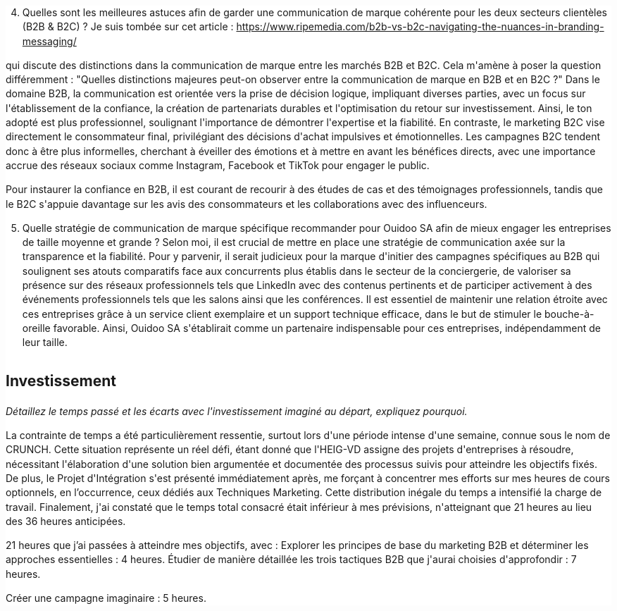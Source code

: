 4.	Quelles sont les meilleures astuces afin de garder une communication de marque cohérente pour les deux secteurs clientèles (B2B & B2C) ?
Je suis tombée sur cet article : https://www.ripemedia.com/b2b-vs-b2c-navigating-the-nuances-in-branding-messaging/

qui discute des distinctions dans la communication de marque entre les marchés B2B et B2C. Cela m'amène à poser la question différemment : "Quelles distinctions majeures peut-on observer entre la communication de marque en B2B et en B2C ?" Dans le domaine B2B, la communication est orientée vers la prise de décision logique, impliquant diverses parties, avec un focus sur l'établissement de la confiance, la création de partenariats durables et l'optimisation du retour sur investissement. Ainsi, le ton adopté est plus professionnel, soulignant l'importance de démontrer l'expertise et la fiabilité. En contraste, le marketing B2C vise directement le consommateur final, privilégiant des décisions d'achat impulsives et émotionnelles. Les campagnes B2C tendent donc à être plus informelles, cherchant à éveiller des émotions et à mettre en avant les bénéfices directs, avec une importance accrue des réseaux sociaux comme Instagram, Facebook et TikTok pour engager le public.

Pour instaurer la confiance en B2B, il est courant de recourir à des études de cas et des témoignages professionnels, tandis que le B2C s'appuie davantage sur les avis des consommateurs et les collaborations avec des influenceurs.

5.	Quelle stratégie de communication de marque spécifique recommander pour Ouidoo SA afin de mieux engager les entreprises de taille moyenne et grande ?
Selon moi, il est crucial de mettre en place une stratégie de communication axée sur la transparence et la fiabilité. Pour y parvenir, il serait judicieux pour la marque d'initier des campagnes spécifiques au B2B qui soulignent ses atouts comparatifs face aux concurrents plus établis dans le secteur de la conciergerie, de valoriser sa présence sur des réseaux professionnels tels que LinkedIn avec des contenus pertinents et de participer activement à des événements professionnels tels que les salons ainsi que les conférences. Il est essentiel de maintenir une relation étroite avec ces entreprises grâce à un service client exemplaire et un support technique efficace, dans le but de stimuler le bouche-à-oreille favorable. Ainsi, Ouidoo SA s'établirait comme un partenaire indispensable pour ces entreprises, indépendamment de leur taille.

## Investissement

_Détaillez le temps passé et les écarts avec l'investissement imaginé au départ, expliquez pourquoi._

La contrainte de temps a été particulièrement ressentie, surtout lors d'une période intense d'une semaine, connue sous le nom de CRUNCH. Cette situation représente un réel défi, étant donné que l'HEIG-VD assigne des projets d'entreprises à résoudre, nécessitant l'élaboration d'une solution bien argumentée et documentée des processus suivis pour atteindre les objectifs fixés. De plus, le Projet d'Intégration s'est présenté immédiatement après, me forçant à concentrer mes efforts sur mes heures de cours optionnels, en l’occurrence, ceux dédiés aux Techniques Marketing. Cette distribution inégale du temps a intensifié la charge de travail. Finalement, j'ai constaté que le temps total consacré était inférieur à mes prévisions, n'atteignant que 21 heures au lieu des 36 heures anticipées.

21 heures que j’ai passées à atteindre mes objectifs, avec : 
Explorer les principes de base du marketing B2B et déterminer les approches essentielles : 4 heures.
Étudier de manière détaillée les trois tactiques B2B que j'aurai choisies d'approfondir  : 7 heures. 

Créer une campagne imaginaire : 5 heures.
